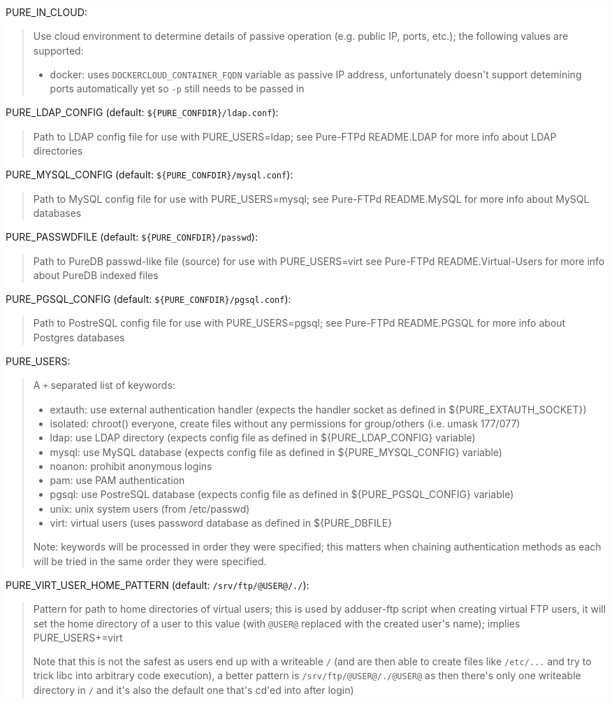 PURE_IN_CLOUD:
> Use cloud environment to determine details of passive operation (e.g.
> public IP, ports, etc.); the following values are supported:
>
> - docker: uses `DOCKERCLOUD_CONTAINER_FQDN` variable as passive IP
>   address, unfortunately doesn't support detemining ports
>   automatically yet so `-p` still needs to be passed in

PURE_LDAP_CONFIG (default: `${PURE_CONFDIR}/ldap.conf`):
> Path to LDAP config file for use with PURE_USERS=ldap; see Pure-FTPd
> README.LDAP for more info about LDAP directories

PURE_MYSQL_CONFIG (default: `${PURE_CONFDIR}/mysql.conf`):
> Path to MySQL config file for use with PURE_USERS=mysql; see
> Pure-FTPd README.MySQL for more info about MySQL databases

PURE_PASSWDFILE (default: `${PURE_CONFDIR}/passwd`):
> Path to PureDB passwd-like file (source) for use with PURE_USERS=virt
> see Pure-FTPd README.Virtual-Users for more info about PureDB indexed
> files

PURE_PGSQL_CONFIG (default: `${PURE_CONFDIR}/pgsql.conf`):
> Path to PostreSQL config file for use with PURE_USERS=pgsql; see
> Pure-FTPd README.PGSQL for more info about Postgres databases

PURE_USERS:
> A `+` separated list of keywords:
>
> - extauth: use external authentication handler (expects the handler
>   socket as defined in ${PURE_EXTAUTH_SOCKET})
> - isolated: chroot() everyone, create files without any permissions
>   for group/others (i.e. umask 177/077)
> - ldap: use LDAP directory (expects config file as defined in
>   ${PURE_LDAP_CONFIG} variable)
> - mysql: use MySQL database (expects config file as defined in
>   ${PURE_MYSQL_CONFIG} variable)
> - noanon: prohibit anonymous logins
> - pam: use PAM authentication
> - pgsql: use PostreSQL database (expects config file as defined in
>   ${PURE_PGSQL_CONFIG} variable)
> - unix: unix system users (from /etc/passwd)
> - virt: virtual users (uses password database as defined in
>   ${PURE_DBFILE}
>
> Note: keywords will be processed in order they were specified; this
> matters when chaining authentication methods as each will be tried in
> the same order they were specified.

PURE_VIRT_USER_HOME_PATTERN (default: `/srv/ftp/@USER@/./`):
> Pattern for path to home directories of virtual users; this is used
> by adduser-ftp script when creating virtual FTP users, it will set
> the home directory of a user to this value (with `@USER@` replaced
> with the created user's name); implies PURE_USERS+=virt
>
> Note that this is not the safest as users end up with a writeable `/`
> (and are then able to create files like `/etc/...` and try to trick
> libc into arbitrary code execution), a better pattern is
> `/srv/ftp/@USER@/./@USER@` as then there's only one writeable
> directory in `/` and it's also the default one that's cd'ed into
> after login)
